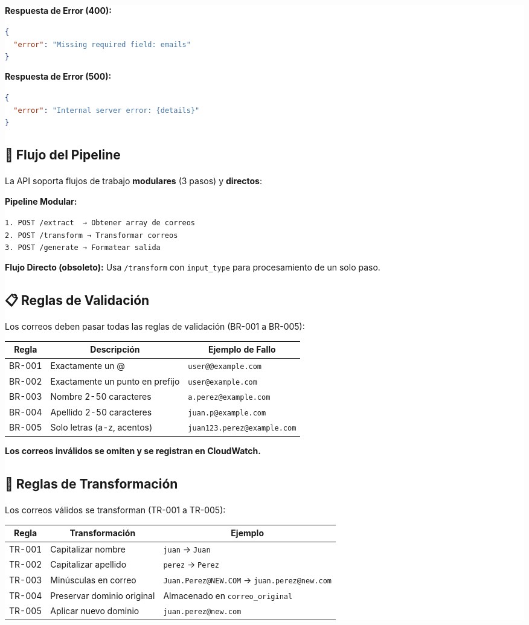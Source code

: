 **Respuesta de Error (400):**
```json
{
  "error": "Missing required field: emails"
}
```

**Respuesta de Error (500):**
```json
{
  "error": "Internal server error: {details}"
}
```

## 🔄 Flujo del Pipeline

La API soporta flujos de trabajo **modulares** (3 pasos) y **directos**:

**Pipeline Modular:**
```
1. POST /extract  → Obtener array de correos
2. POST /transform → Transformar correos
3. POST /generate → Formatear salida
```

**Flujo Directo (obsoleto):**
Usa `/transform` con `input_type` para procesamiento de un solo paso.

## 📋 Reglas de Validación

Los correos deben pasar todas las reglas de validación (BR-001 a BR-005):

| Regla | Descripción | Ejemplo de Fallo |
|-------|-------------|--------------|
| BR-001 | Exactamente un @ | `user@@example.com` |
| BR-002 | Exactamente un punto en prefijo | `user@example.com` |
| BR-003 | Nombre 2-50 caracteres | `a.perez@example.com` |
| BR-004 | Apellido 2-50 caracteres | `juan.p@example.com` |
| BR-005 | Solo letras (a-z, acentos) | `juan123.perez@example.com` |

**Los correos inválidos se omiten y se registran en CloudWatch.**

## 🔄 Reglas de Transformación

Los correos válidos se transforman (TR-001 a TR-005):

| Regla | Transformación | Ejemplo |
|-------|----------------|---------|
| TR-001 | Capitalizar nombre | `juan` → `Juan` |
| TR-002 | Capitalizar apellido | `perez` → `Perez` |
| TR-003 | Minúsculas en correo | `Juan.Perez@NEW.COM` → `juan.perez@new.com` |
| TR-004 | Preservar dominio original | Almacenado en `correo_original` |
| TR-005 | Aplicar nuevo dominio | `juan.perez@new.com` |
